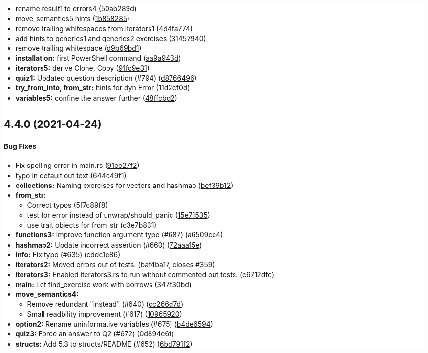 - rename result1 to errors4 ([50ab289d](https://github.com/rust-lang/rustlings/commit/50ab289da6b9eb19a7486c341b00048c516b88c0))
- move_semantics5 hints ([1b858285](https://github.com/rust-lang/rustlings/commit/1b85828548f46f58b622b5e0c00f8c989f928807))
- remove trailing whitespaces from iterators1 ([4d4fa774](https://github.com/rust-lang/rustlings/commit/4d4fa77459392acd3581c6068aa8be9a02de12fc))
- add hints to generics1 and generics2 exercises ([31457940](https://github.com/rust-lang/rustlings/commit/31457940846b3844d78d4a4d2b074bc8d6aaf1eb))
- remove trailing whitespace ([d9b69bd1](https://github.com/rust-lang/rustlings/commit/d9b69bd1a0a7a99f2c0d80933ad2eea44c8c71b2))
- **installation:** first PowerShell command ([aa9a943d](https://github.com/rust-lang/rustlings/commit/aa9a943ddf3ae260782e73c26bcc9db60e5894b6))
- **iterators5:** derive Clone, Copy ([91fc9e31](https://github.com/rust-lang/rustlings/commit/91fc9e3118f4af603c9911698cc2a234725cb032))
- **quiz1:** Updated question description (#794) ([d8766496](https://github.com/rust-lang/rustlings/commit/d876649616cc8a8dd5f539f8bc1a5434b960b1e9))
- **try_from_into, from_str:** hints for dyn Error ([11d2cf0d](https://github.com/rust-lang/rustlings/commit/11d2cf0d604dee3f5023c17802d69438e69fa50e))
- **variables5:** confine the answer further ([48ffcbd2](https://github.com/rust-lang/rustlings/commit/48ffcbd2c4cc4d936c2c7480019190f179813cc5))

## 4.4.0 (2021-04-24)

#### Bug Fixes

- Fix spelling error in main.rs ([91ee27f2](https://github.com/rust-lang/rustlings/commit/91ee27f22bd3797a9db57e5fd430801c170c5db8))
- typo in default out text ([644c49f1](https://github.com/rust-lang/rustlings/commit/644c49f1e04cbb24e95872b3a52b07d692ae3bc8))
- **collections:** Naming exercises for vectors and hashmap ([bef39b12](https://github.com/rust-lang/rustlings/commit/bef39b125961310b34b34871e480a82e82af4678))
- **from_str:**
  - Correct typos ([5f7c89f8](https://github.com/rust-lang/rustlings/commit/5f7c89f85db1f33da01911eaa479c3a2d4721678))
  - test for error instead of unwrap/should_panic ([15e71535](https://github.com/rust-lang/rustlings/commit/15e71535f37cfaed36e22eb778728d186e2104ab))
  - use trait objects for from_str ([c3e7b831](https://github.com/rust-lang/rustlings/commit/c3e7b831786c9172ed8bd5d150f3c432f242fba9))
- **functions3:** improve function argument type (#687) ([a6509cc4](https://github.com/rust-lang/rustlings/commit/a6509cc4d545d8825f01ddf7ee37823b372154dd))
- **hashmap2:** Update incorrect assertion (#660) ([72aaa15e](https://github.com/rust-lang/rustlings/commit/72aaa15e6ab4b72b3422f1c6356396e20a2a2bb8))
- **info:** Fix typo (#635) ([cddc1e86](https://github.com/rust-lang/rustlings/commit/cddc1e86e7ec744ee644cc774a4887b1a0ded3e8))
- **iterators2:** Moved errors out of tests. ([baf4ba17](https://github.com/rust-lang/rustlings/commit/baf4ba175ba6eb92989e3dd54ecbec4bedc9a863), closes [#359](https://github.com/rust-lang/rustlings/issues/359))
- **iterators3:** Enabled iterators3.rs to run without commented out tests. ([c6712dfc](https://github.com/rust-lang/rustlings/commit/c6712dfccd1a093e590ad22bbc4f49edc417dac0))
- **main:** Let find_exercise work with borrows ([347f30bd](https://github.com/rust-lang/rustlings/commit/347f30bd867343c5ace1097e085a1f7e356553f7))
- **move_semantics4:**
  - Remove redundant "instead" (#640) ([cc266d7d](https://github.com/rust-lang/rustlings/commit/cc266d7d80b91e79df3f61984f231b7f1587218e))
  - Small readbility improvement (#617) ([10965920](https://github.com/rust-lang/rustlings/commit/10965920fbdf8a1efc85bed869e55a1787006404))
- **option2:** Rename uninformative variables (#675) ([b4de6594](https://github.com/rust-lang/rustlings/commit/b4de6594380636817d13c2677ec6f472a964cf43))
- **quiz3:** Force an answer to Q2 (#672) ([0d894e6f](https://github.com/rust-lang/rustlings/commit/0d894e6ff739943901e1ae8c904582e5c2f843bd))
- **structs:** Add 5.3 to structs/README (#652) ([6bd791f2](https://github.com/rust-lang/rustlings/commit/6bd791f2f44aa7f0ad926df767f6b1fa8f12a9a9))